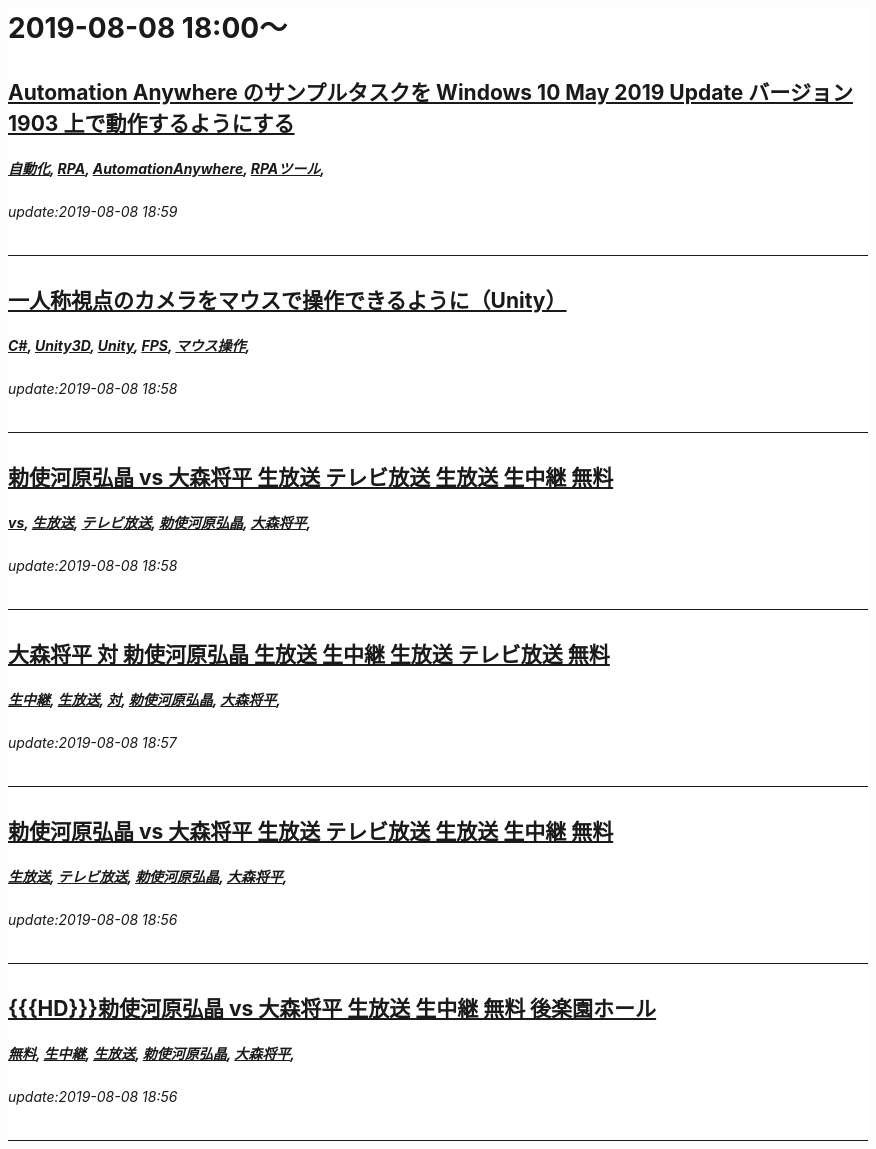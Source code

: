 


# 2019-08-08 18:00～
## [Automation Anywhere のサンプルタスクを Windows 10 May 2019 Update バージョン1903 上で動作するようにする](https://qiita.com/RPAbot/items/6fae81d60e23f20fc5c0)
##### [自動化](https://qiita.com/tags/自動化), [RPA](https://qiita.com/tags/RPA), [AutomationAnywhere](https://qiita.com/tags/AutomationAnywhere), [RPAツール](https://qiita.com/tags/RPAツール), 
###### update:2019-08-08 18:59
---
## [一人称視点のカメラをマウスで操作できるように（Unity）](https://qiita.com/Nartom/items/64a7fe0497836c6dd743)
##### [C#](https://qiita.com/tags/C#), [Unity3D](https://qiita.com/tags/Unity3D), [Unity](https://qiita.com/tags/Unity), [FPS](https://qiita.com/tags/FPS), [マウス操作](https://qiita.com/tags/マウス操作), 
###### update:2019-08-08 18:58
---
## [勅使河原弘晶 vs 大森将平 生放送 テレビ放送 生放送 生中継 無料](https://qiita.com/mlikjhn/items/39b600f14bbd44340fae)
##### [vs](https://qiita.com/tags/vs), [生放送](https://qiita.com/tags/生放送), [テレビ放送](https://qiita.com/tags/テレビ放送), [勅使河原弘晶](https://qiita.com/tags/勅使河原弘晶), [大森将平](https://qiita.com/tags/大森将平), 
###### update:2019-08-08 18:58
---
## [大森将平 対 勅使河原弘晶 生放送 生中継 生放送 テレビ放送 無料](https://qiita.com/mlikjhn/items/12b033c940f2f6567cfd)
##### [生中継](https://qiita.com/tags/生中継), [生放送](https://qiita.com/tags/生放送), [対](https://qiita.com/tags/対), [勅使河原弘晶](https://qiita.com/tags/勅使河原弘晶), [大森将平](https://qiita.com/tags/大森将平), 
###### update:2019-08-08 18:57
---
## [勅使河原弘晶 vs 大森将平 生放送 テレビ放送 生放送 生中継 無料](https://qiita.com/mlikjhn/items/1fae71a8424dff48ffed)
##### [生放送](https://qiita.com/tags/生放送), [テレビ放送](https://qiita.com/tags/テレビ放送), [勅使河原弘晶](https://qiita.com/tags/勅使河原弘晶), [大森将平](https://qiita.com/tags/大森将平), 
###### update:2019-08-08 18:56
---
## [{{{HD}}}勅使河原弘晶 vs 大森将平 生放送 生中継 無料 後楽園ホール](https://qiita.com/mlikjhn/items/dfcf277d9707369a8e52)
##### [無料](https://qiita.com/tags/無料), [生中継](https://qiita.com/tags/生中継), [生放送](https://qiita.com/tags/生放送), [勅使河原弘晶](https://qiita.com/tags/勅使河原弘晶), [大森将平](https://qiita.com/tags/大森将平), 
###### update:2019-08-08 18:56
---